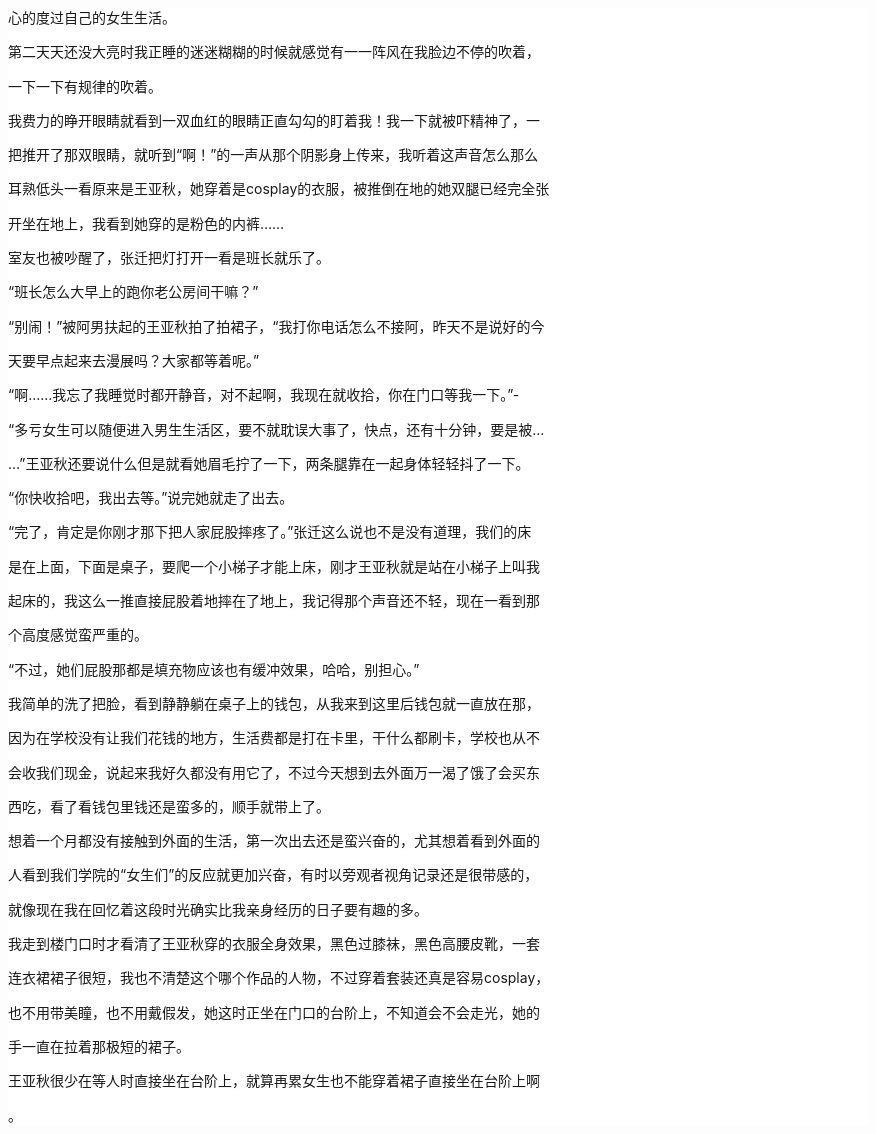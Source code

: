 心的度过自己的女生生活。

第二天天还没大亮时我正睡的迷迷糊糊的时候就感觉有一一阵风在我脸边不停的吹着，

一下一下有规律的吹着。

我费力的睁开眼睛就看到一双血红的眼睛正直勾勾的盯着我！我一下就被吓精神了，一

把推开了那双眼睛，就听到“啊！”的一声从那个阴影身上传来，我听着这声音怎么那么

耳熟低头一看原来是王亚秋，她穿着是cosplay的衣服，被推倒在地的她双腿已经完全张

开坐在地上，我看到她穿的是粉色的内裤……

室友也被吵醒了，张迁把灯打开一看是班长就乐了。

“班长怎么大早上的跑你老公房间干嘛？”

“别闹！”被阿男扶起的王亚秋拍了拍裙子，“我打你电话怎么不接阿，昨天不是说好的今

天要早点起来去漫展吗？大家都等着呢。”

“啊……我忘了我睡觉时都开静音，对不起啊，我现在就收拾，你在门口等我一下。”-

“多亏女生可以随便进入男生生活区，要不就耽误大事了，快点，还有十分钟，要是被…

…”王亚秋还要说什么但是就看她眉毛拧了一下，两条腿靠在一起身体轻轻抖了一下。

“你快收拾吧，我出去等。”说完她就走了出去。

“完了，肯定是你刚才那下把人家屁股摔疼了。”张迁这么说也不是没有道理，我们的床

是在上面，下面是桌子，要爬一个小梯子才能上床，刚才王亚秋就是站在小梯子上叫我

起床的，我这么一推直接屁股着地摔在了地上，我记得那个声音还不轻，现在一看到那

个高度感觉蛮严重的。

“不过，她们屁股那都是填充物应该也有缓冲效果，哈哈，别担心。”

我简单的洗了把脸，看到静静躺在桌子上的钱包，从我来到这里后钱包就一直放在那，

因为在学校没有让我们花钱的地方，生活费都是打在卡里，干什么都刷卡，学校也从不

会收我们现金，说起来我好久都没有用它了，不过今天想到去外面万一渴了饿了会买东

西吃，看了看钱包里钱还是蛮多的，顺手就带上了。

想着一个月都没有接触到外面的生活，第一次出去还是蛮兴奋的，尤其想着看到外面的

人看到我们学院的“女生们”的反应就更加兴奋，有时以旁观者视角记录还是很带感的，

就像现在我在回忆着这段时光确实比我亲身经历的日子要有趣的多。

我走到楼门口时才看清了王亚秋穿的衣服全身效果，黑色过膝袜，黑色高腰皮靴，一套

连衣裙裙子很短，我也不清楚这个哪个作品的人物，不过穿着套装还真是容易cosplay，

也不用带美瞳，也不用戴假发，她这时正坐在门口的台阶上，不知道会不会走光，她的

手一直在拉着那极短的裙子。

王亚秋很少在等人时直接坐在台阶上，就算再累女生也不能穿着裙子直接坐在台阶上啊

。
